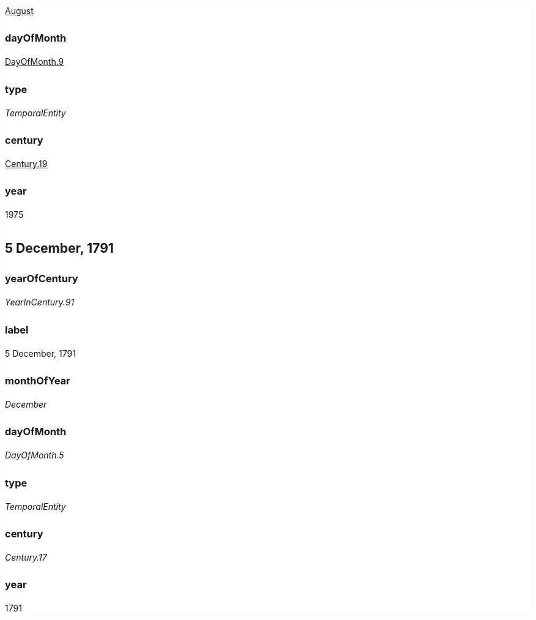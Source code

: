 [August](#August)

### dayOfMonth


[DayOfMonth.9](#DayOfMonth.9)

### type


*TemporalEntity*

### century


[Century.19](#Century.19)

### year


1975

## 5 December, 1791

### yearOfCentury


*YearInCentury.91*

### label


5 December, 1791

### monthOfYear


*December*

### dayOfMonth


*DayOfMonth.5*

### type


*TemporalEntity*

### century


*Century.17*

### year


1791
